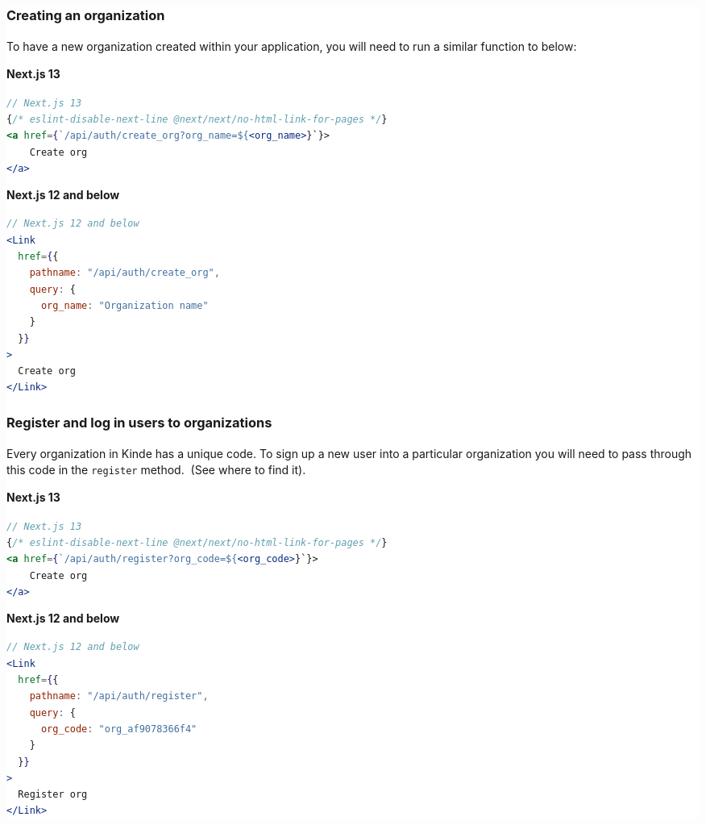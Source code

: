 ### **Creating an organization**

To have a new organization created within your application, you will need to run a similar function to below:

**Next.js 13**

```jsx
// Next.js 13
{/* eslint-disable-next-line @next/next/no-html-link-for-pages */}
<a href={`/api/auth/create_org?org_name=${<org_name>}`}>
	Create org
</a>
```

**Next.js 12 and below**

```jsx
// Next.js 12 and below
<Link
  href={{
    pathname: "/api/auth/create_org",
    query: {
      org_name: "Organization name"
    }
  }}
>
  Create org
</Link>
```

### Register and log in users to organizations

Every organization in Kinde has a unique code. To sign up a new user into a particular organization you will need to pass through this code in the `register` method.  (See where to find it).

**Next.js 13**

```jsx
// Next.js 13
{/* eslint-disable-next-line @next/next/no-html-link-for-pages */}
<a href={`/api/auth/register?org_code=${<org_code>}`}>
	Create org
</a>
```

**Next.js 12 and below**

```jsx
// Next.js 12 and below
<Link
  href={{
    pathname: "/api/auth/register",
    query: {
      org_code: "org_af9078366f4"
    }
  }}
>
  Register org
</Link>
```
